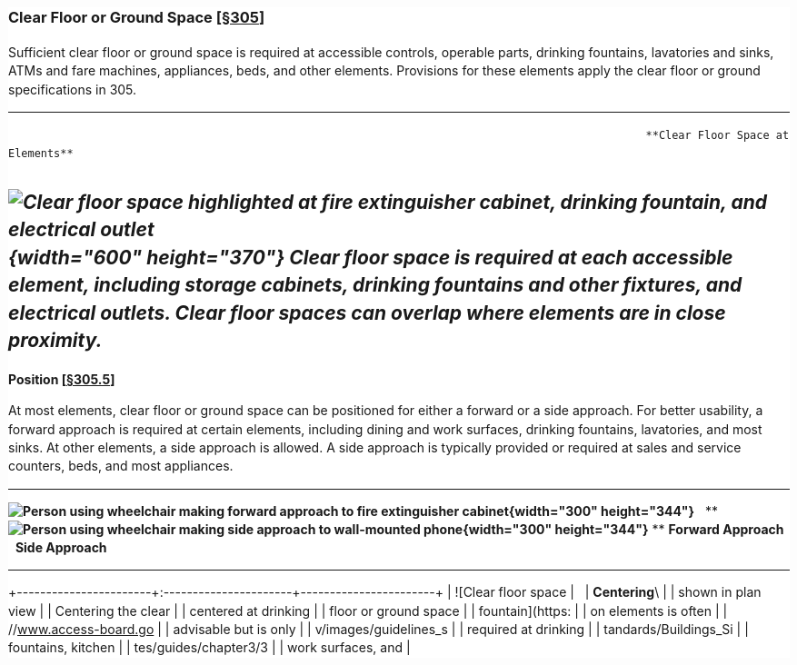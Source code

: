 ### Clear Floor or Ground Space \[[§305](../aba-standards/chapter-3-building-blocks.html#305%20Clear%20Floor%20or%20Ground%20Space)\]

Sufficient clear floor or ground space is required at accessible
controls, operable parts, drinking fountains, lavatories and sinks, ATMs
and fare machines, appliances, beds, and other elements. Provisions for
these elements apply the clear floor or ground specifications in 305.

  -----------------------------------------------------------------------------------------------------------------------------------------------------------------------------------------------------------------------------------------
                                                                                                      **Clear Floor Space at Elements**
   *![Clear floor space highlighted at fire extinguisher cabinet, drinking fountain, and electrical outlet](https://www.access-board.gov/images/guidelines_standards/Buildings_Sites/guides/chapter3/3cfs2.jpg){width="600" height="370"}*
        *Clear floor space is required at each accessible element, including storage cabinets, drinking fountains and other fixtures, and electrical outlets. Clear floor spaces can overlap where elements are in close proximity.*
  -----------------------------------------------------------------------------------------------------------------------------------------------------------------------------------------------------------------------------------------

**Position
\[[§305.5](../aba-standards/chapter-3-building-blocks.html#305%20Clear%20Floor%20or%20Ground%20Space)\]**

At most elements, clear floor or ground space can be positioned for
either a forward or a side approach. For better usability, a forward
approach is required at certain elements, including dining and work
surfaces, drinking fountains, lavatories, and most sinks. At other
elements, a side approach is allowed. A side approach is typically
provided or required at sales and service counters, beds, and most
appliances.

  ------------------------------------------------------------------------------------------------------------------------------------------------------------------------------------------------------------------- --- --------------------------------------------------------------------------------------------------------------------------------------------------------------------------------------------------------------
   **![Person using wheelchair making forward approach to fire extinguisher cabinet](https://www.access-board.gov/images/guidelines_standards/Buildings_Sites/guides/chapter3/3cfs3.jpg){width="300" height="344"}**       ****![Person using wheelchair making side approach to wall-mounted phone](https://www.access-board.gov/images/guidelines_standards/Buildings_Sites/guides/chapter3/3cfs4.jpg){width="300" height="344"}** **
                                                                                                 **Forward Approach**                                                                                                                                                                                                   **Side Approach**
  ------------------------------------------------------------------------------------------------------------------------------------------------------------------------------------------------------------------- --- --------------------------------------------------------------------------------------------------------------------------------------------------------------------------------------------------------------

+-----------------------+:----------------------+-----------------------+
| ![Clear floor space   |                       | **Centering**\        |
| shown in plan view    |                       | Centering the clear   |
| centered at drinking  |                       | floor or ground space |
| fountain](https:      |                       | on elements is often  |
| //www.access-board.go |                       | advisable but is only |
| v/images/guidelines_s |                       | required at drinking  |
| tandards/Buildings_Si |                       | fountains, kitchen    |
| tes/guides/chapter3/3 |                       | work surfaces, and    |